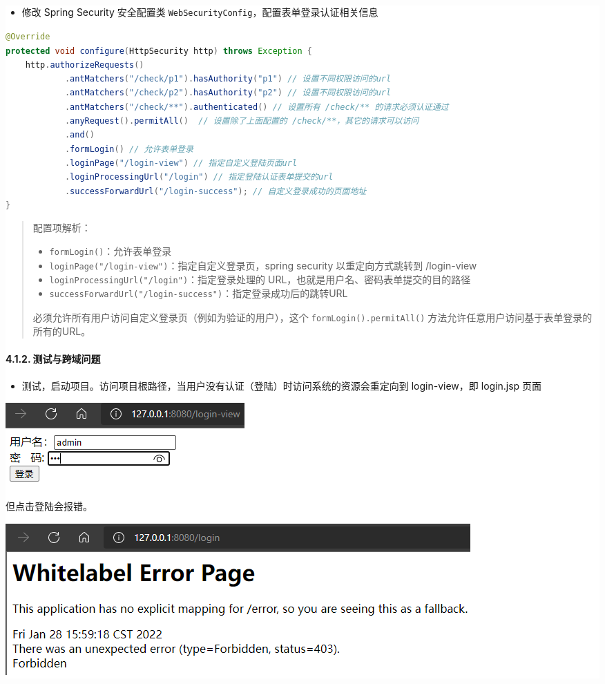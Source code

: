 - 修改 Spring Security 安全配置类 `WebSecurityConfig`，配置表单登录认证相关信息

```java
@Override
protected void configure(HttpSecurity http) throws Exception {
    http.authorizeRequests()
            .antMatchers("/check/p1").hasAuthority("p1") // 设置不同权限访问的url
            .antMatchers("/check/p2").hasAuthority("p2") // 设置不同权限访问的url
            .antMatchers("/check/**").authenticated() // 设置所有 /check/** 的请求必须认证通过
            .anyRequest().permitAll()  // 设置除了上面配置的 /check/**，其它的请求可以访问
            .and()
            .formLogin() // 允许表单登录
            .loginPage("/login-view") // 指定自定义登陆页面url
            .loginProcessingUrl("/login") // 指定登陆认证表单提交的url
            .successForwardUrl("/login-success"); // 自定义登录成功的页面地址
}
```

> 配置项解析：
>
> - `formLogin()`：允许表单登录
> - `loginPage("/login-view")`：指定自定义登录页，spring security 以重定向方式跳转到 /login-view
> - `loginProcessingUrl("/login")`：指定登录处理的 URL，也就是用户名、密码表单提交的目的路径
> - `successForwardUrl("/login-success")`：指定登录成功后的跳转URL
>
> 必须允许所有用户访问自定义登录页（例如为验证的用户），这个 `formLogin().permitAll()` 方法允许任意用户访问基于表单登录的所有的URL。

#### 4.1.2. 测试与跨域问题

- 测试，启动项目。访问项目根路径，当用户没有认证（登陆）时访问系统的资源会重定向到 login-view，即 login.jsp 页面

![](images/158445915239297.png)

但点击登陆会报错。

![](images/369475915235852.png)
